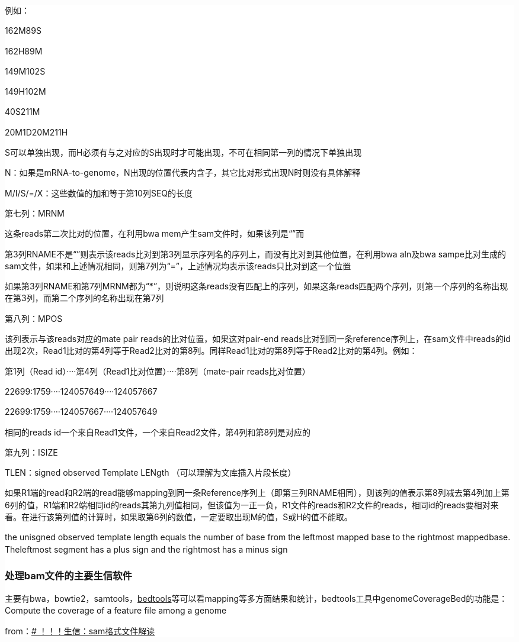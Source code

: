 例如：

162M89S

162H89M

149M102S

149H102M

40S211M

20M1D20M211H

S可以单独出现，而H必须有与之对应的S出现时才可能出现，不可在相同第一列的情况下单独出现

N：如果是mRNA-to-genome，N出现的位置代表内含子，其它比对形式出现N时则没有具体解释

M/I/S/=/X：这些数值的加和等于第10列SEQ的长度

第七列：MRNM

  

这条reads第二次比对的位置，在利用bwa mem产生sam文件时，如果该列是“”而

第3列RNAME不是“”则表示该reads比对到第3列显示序列名的序列上，而没有比对到其他位置，在利用bwa aln及bwa sampe比对生成的sam文件，如果和上述情况相同，则第7列为“=”，上述情况均表示该reads只比对到这一个位置

如果第3列RNAME和第7列MRNM都为“*”，则说明这条reads没有匹配上的序列，如果这条reads匹配两个序列，则第一个序列的名称出现在第3列，而第二个序列的名称出现在第7列

第八列：MPOS

  

该列表示与该reads对应的mate pair reads的比对位置，如果这对pair-end reads比对到同一条reference序列上，在sam文件中reads的id出现2次，Read1比对的第4列等于Read2比对的第8列。同样Read1比对的第8列等于Read2比对的第4列。例如：

第1列（Read id）····第4列（Read1比对位置）····第8列（mate-pair reads比对位置）

22699:1759····124057649····124057667

22699:1759····124057667····124057649

相同的reads id一个来自Read1文件，一个来自Read2文件，第4列和第8列是对应的

第九列：ISIZE

  

TLEN：signed observed Template LENgth （可以理解为文库插入片段长度）

如果R1端的read和R2端的read能够mapping到同一条Reference序列上（即第三列RNAME相同），则该列的值表示第8列减去第4列加上第6列的值，R1端和R2端相同id的reads其第九列值相同，但该值为一正一负，R1文件的reads和R2文件的reads，相同id的reads要相对来看。在进行该第列值的计算时，如果取第6列的数值，一定要取出现M的值，S或H的值不能取。

the unisgned observed template length equals the number of base from the leftmost mapped base to the rightmost mappedbase. Theleftmost segment has a plus sign and the rightmost has a minus sign

### 处理bam文件的主要生信软件

主要有bwa，bowtie2，samtools，[bedtools](https://zhida.zhihu.com/search?content_id=191364122&content_type=Article&match_order=1&q=bedtools&zhida_source=entity)等可以看mapping等多方面结果和统计，bedtools工具中genomeCoverageBed的功能是：Compute the coverage of a feature file among a genome

from：[# ！！！生信：sam格式文件解读](https://zhuanlan.zhihu.com/p/464549768)